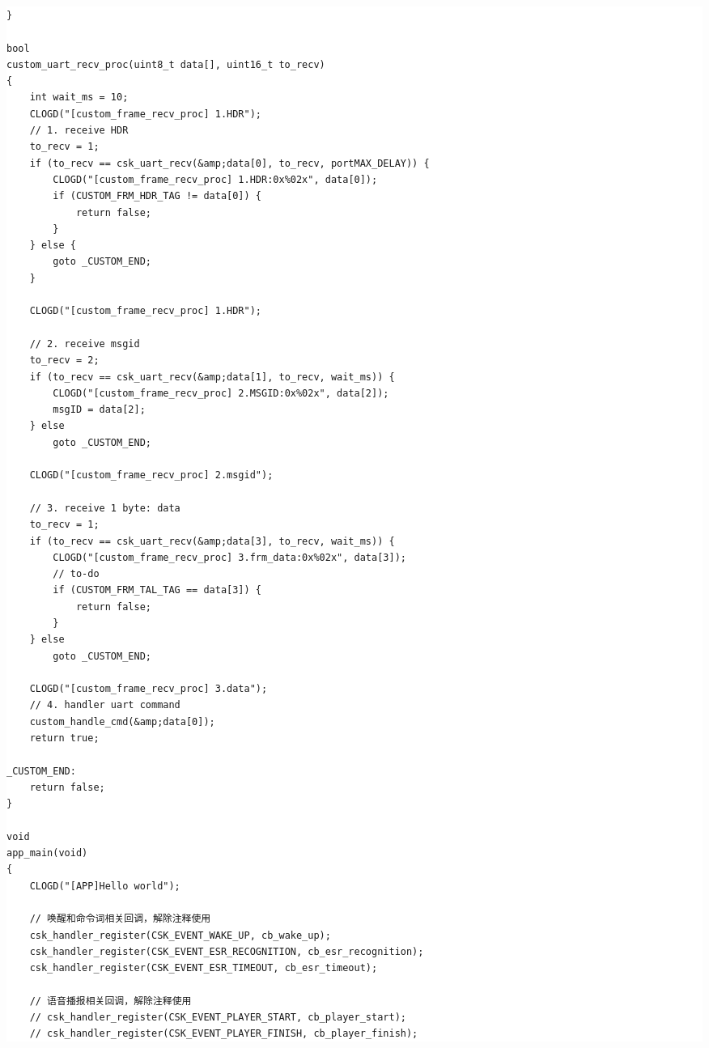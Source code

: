 ``` 
}

bool
custom_uart_recv_proc(uint8_t data[], uint16_t to_recv)
{
    int wait_ms = 10;
    CLOGD("[custom_frame_recv_proc] 1.HDR");
    // 1. receive HDR
    to_recv = 1;
    if (to_recv == csk_uart_recv(&amp;data[0], to_recv, portMAX_DELAY)) {
        CLOGD("[custom_frame_recv_proc] 1.HDR:0x%02x", data[0]);
        if (CUSTOM_FRM_HDR_TAG != data[0]) {
            return false;
        }
    } else {
        goto _CUSTOM_END;
    }

    CLOGD("[custom_frame_recv_proc] 1.HDR");

    // 2. receive msgid
    to_recv = 2;
    if (to_recv == csk_uart_recv(&amp;data[1], to_recv, wait_ms)) {
        CLOGD("[custom_frame_recv_proc] 2.MSGID:0x%02x", data[2]);
        msgID = data[2];
    } else
        goto _CUSTOM_END;

    CLOGD("[custom_frame_recv_proc] 2.msgid");

    // 3. receive 1 byte: data
    to_recv = 1;
    if (to_recv == csk_uart_recv(&amp;data[3], to_recv, wait_ms)) {
        CLOGD("[custom_frame_recv_proc] 3.frm_data:0x%02x", data[3]);
        // to-do
        if (CUSTOM_FRM_TAL_TAG == data[3]) {
            return false;
        }
    } else
        goto _CUSTOM_END;

    CLOGD("[custom_frame_recv_proc] 3.data");
    // 4. handler uart command
    custom_handle_cmd(&amp;data[0]);
    return true;

_CUSTOM_END:
    return false;
}

void
app_main(void)
{
    CLOGD("[APP]Hello world");

    // 唤醒和命令词相关回调，解除注释使用
    csk_handler_register(CSK_EVENT_WAKE_UP, cb_wake_up);
    csk_handler_register(CSK_EVENT_ESR_RECOGNITION, cb_esr_recognition);
    csk_handler_register(CSK_EVENT_ESR_TIMEOUT, cb_esr_timeout);

    // 语音播报相关回调，解除注释使用
    // csk_handler_register(CSK_EVENT_PLAYER_START, cb_player_start);
    // csk_handler_register(CSK_EVENT_PLAYER_FINISH, cb_player_finish);
```